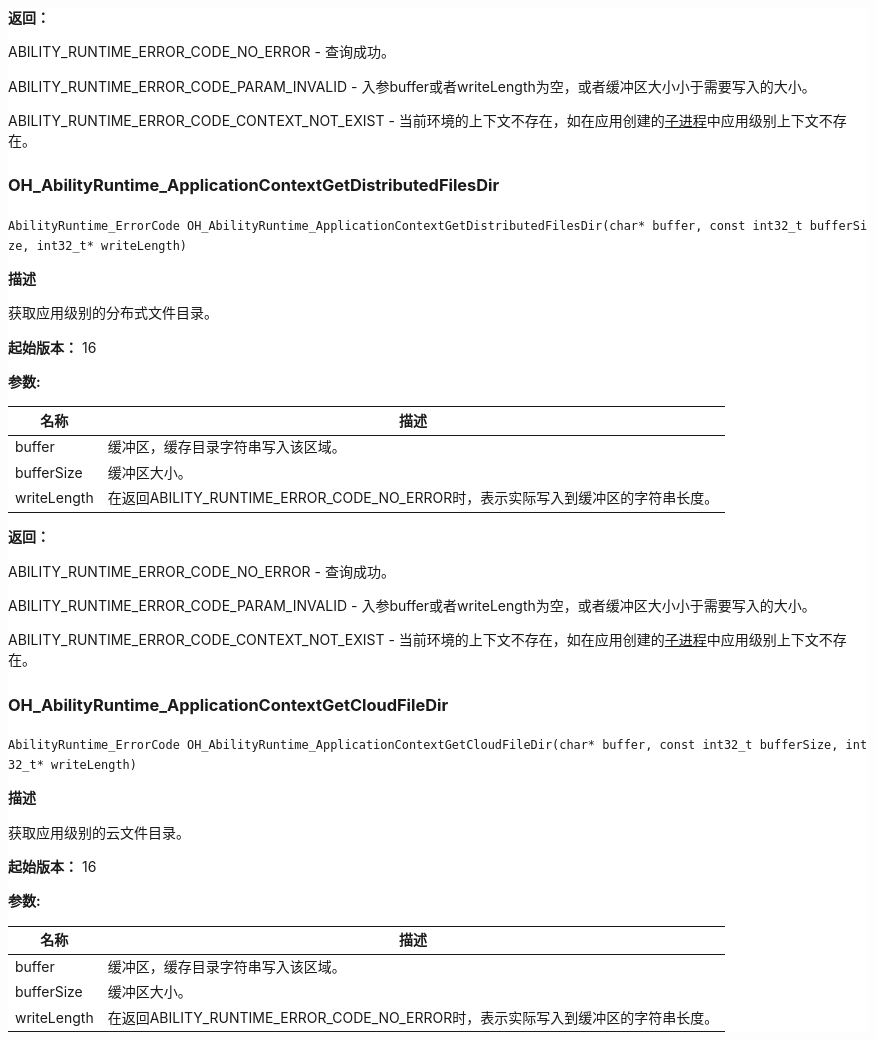 **返回：**

ABILITY_RUNTIME_ERROR_CODE_NO_ERROR - 查询成功。

ABILITY_RUNTIME_ERROR_CODE_PARAM_INVALID - 入参buffer或者writeLength为空，或者缓冲区大小小于需要写入的大小。

ABILITY_RUNTIME_ERROR_CODE_CONTEXT_NOT_EXIST - 当前环境的上下文不存在，如在应用创建的[子进程](c-apis-ability-childprocess.md)中应用级别上下文不存在。

### OH_AbilityRuntime_ApplicationContextGetDistributedFilesDir

```
AbilityRuntime_ErrorCode OH_AbilityRuntime_ApplicationContextGetDistributedFilesDir(char* buffer, const int32_t bufferSize, int32_t* writeLength)
```

**描述**

获取应用级别的分布式文件目录。

**起始版本：** 16

**参数:**

| 名称        | 描述                                                         |
| ----------- | ------------------------------------------------------------ |
| buffer      | 缓冲区，缓存目录字符串写入该区域。                           |
| bufferSize  | 缓冲区大小。                                                 |
| writeLength | 在返回ABILITY_RUNTIME_ERROR_CODE_NO_ERROR时，表示实际写入到缓冲区的字符串长度。 |

**返回：**

ABILITY_RUNTIME_ERROR_CODE_NO_ERROR - 查询成功。

ABILITY_RUNTIME_ERROR_CODE_PARAM_INVALID - 入参buffer或者writeLength为空，或者缓冲区大小小于需要写入的大小。

ABILITY_RUNTIME_ERROR_CODE_CONTEXT_NOT_EXIST - 当前环境的上下文不存在，如在应用创建的[子进程](c-apis-ability-childprocess.md)中应用级别上下文不存在。

### OH_AbilityRuntime_ApplicationContextGetCloudFileDir

```
AbilityRuntime_ErrorCode OH_AbilityRuntime_ApplicationContextGetCloudFileDir(char* buffer, const int32_t bufferSize, int32_t* writeLength)
```

**描述**

获取应用级别的云文件目录。

**起始版本：** 16

**参数:**

| 名称        | 描述                                                         |
| ----------- | ------------------------------------------------------------ |
| buffer      | 缓冲区，缓存目录字符串写入该区域。                           |
| bufferSize  | 缓冲区大小。                                                 |
| writeLength | 在返回ABILITY_RUNTIME_ERROR_CODE_NO_ERROR时，表示实际写入到缓冲区的字符串长度。 |
